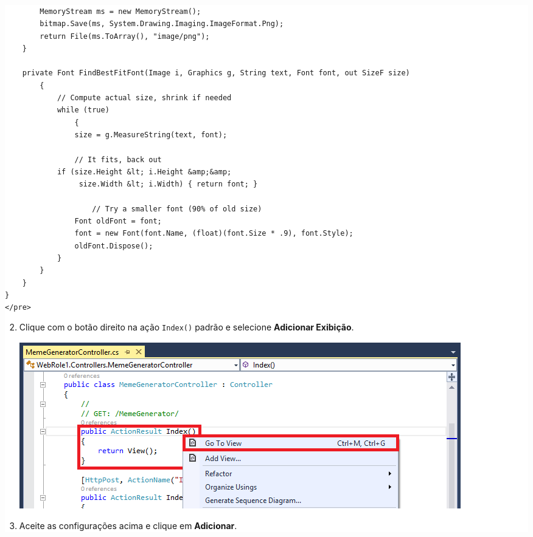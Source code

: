             MemoryStream ms = new MemoryStream();
            bitmap.Save(ms, System.Drawing.Imaging.ImageFormat.Png);
            return File(ms.ToArray(), "image/png");
        }

        private Font FindBestFitFont(Image i, Graphics g, String text, Font font, out SizeF size)
	        {
	            // Compute actual size, shrink if needed
	            while (true)
		            {
	                size = g.MeasureString(text, font);
	
	                // It fits, back out
                if (size.Height &lt; i.Height &amp;&amp;
                     size.Width &lt; i.Width) { return font; }
	
		                // Try a smaller font (90% of old size)
	                Font oldFont = font;
	                font = new Font(font.Name, (float)(font.Size * .9), font.Style);
	                oldFont.Dispose();
	            }
	        }
	    }
	}
	</pre>

2. Clique com o botão direito na ação `Index()` padrão e selecione **Adicionar Exibição**.

	![](media/cdn-websites-with-cdn/cdn-6-addview.PNG)

3.  Aceite as configurações acima e clique em **Adicionar**.
